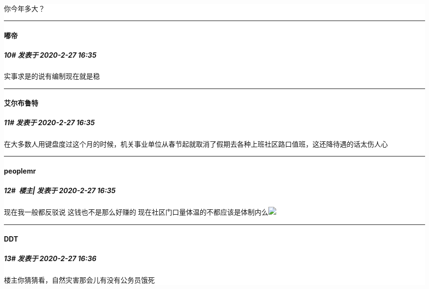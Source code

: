 
你今年多大？







*****

####  嘟帝  
##### 10#       发表于 2020-2-27 16:35




实事求是的说有编制现在就是稳







*****

####  艾尔布鲁特  
##### 11#       发表于 2020-2-27 16:35




在大多数人用键盘度过这个月的时候，机关事业单位从春节起就取消了假期去各种上班社区路口值班，这还降待遇的话太伤人心







*****

####  peoplemr  
##### 12#         楼主| 发表于 2020-2-27 16:35




现在我一般都反驳说 这钱也不是那么好赚的 现在社区门口量体温的不都应该是体制内么<img src="https://static.saraba1st.com/image/smiley/face2017/037.png" referrerpolicy="no-referrer">







*****

####  DDT  
##### 13#       发表于 2020-2-27 16:36




楼主你猜猜看，自然灾害那会儿有没有公务员饿死




